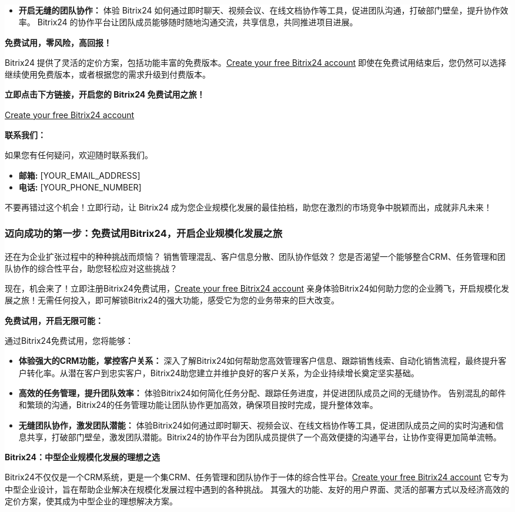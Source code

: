 * **开启无缝的团队协作：**  体验 Bitrix24 如何通过即时聊天、视频会议、在线文档协作等工具，促进团队沟通，打破部门壁垒，提升协作效率。  Bitrix24 的协作平台让团队成员能够随时随地沟通交流，共享信息，共同推进项目进展。


**免费试用，零风险，高回报！**

Bitrix24 提供了灵活的定价方案，包括功能丰富的免费版本。<a href="https://www.bitrix24.com/create.php?p=25482205&p1=4.%D0%92%D1%8B%D0%B1%D0%BE%D1%80CRM%D0%B4%D0%BB%D1%8F%D1%81%D1%80%D0%B5%D0%B4%D0%BD%D0%B5%D0%B3%D0%BE%D0%B1%D0%B8%D0%B7%D0%BD%D0%B5%D1%81%D0%B0%3A%D0%BD%D0%B0%D1%87%D1%82%D0%BE%D0%BE%D0%B1%D1%80%D0%B0%D1%82%D0%B8%D1%82%D1%8C%D0%B2%D0%BD%D0%B8%D0%BC%D0%B0%D0%BD%D0%B8%D0%B5%D0%BF%D1%80%D0%B8%D0%BC%D0%B0%D1%81%D1%88%D1%82%D0%B0%D0%B1%D0%B8%D1%80%D0%BE%D0%B2%D0%B0%D0%BD%D0%B8%D0%B8%3F" rel="noindex nofollow">Create your free Bitrix24 account</a>  即使在免费试用结束后，您仍然可以选择继续使用免费版本，或者根据您的需求升级到付费版本。

**立即点击下方链接，开启您的 Bitrix24 免费试用之旅！**

<a href="https://www.bitrix24.com/create.php?p=25482205&p1=4.%D0%92%D1%8B%D0%B1%D0%BE%D1%80CRM%D0%B4%D0%BB%D1%8F%D1%81%D1%80%D0%B5%D0%B4%D0%BD%D0%B5%D0%B3%D0%BE%D0%B1%D0%B8%D0%B7%D0%BD%D0%B5%D1%81%D0%B0%3A%D0%BD%D0%B0%D1%87%D1%82%D0%BE%D0%BE%D0%B1%D1%80%D0%B0%D1%82%D0%B8%D1%82%D1%8C%D0%B2%D0%BD%D0%B8%D0%BC%D0%B0%D0%BD%D0%B8%D0%B5%D0%BF%D1%80%D0%B8%D0%BC%D0%B0%D1%81%D1%88%D1%82%D0%B0%D0%B1%D0%B8%D1%80%D0%BE%D0%B2%D0%B0%D0%BD%D0%B8%D0%B8%3F" rel="noindex nofollow">Create your free Bitrix24 account</a>

**联系我们：**

如果您有任何疑问，欢迎随时联系我们。

* **邮箱:**  [YOUR_EMAIL_ADDRESS]
* **电话:**  [YOUR_PHONE_NUMBER]

不要再错过这个机会！立即行动，让 Bitrix24 成为您企业规模化发展的最佳拍档，助您在激烈的市场竞争中脱颖而出，成就非凡未来！

###  迈向成功的第一步：免费试用Bitrix24，开启企业规模化发展之旅

还在为企业扩张过程中的种种挑战而烦恼？ 销售管理混乱、客户信息分散、团队协作低效？  您是否渴望一个能够整合CRM、任务管理和团队协作的综合性平台，助您轻松应对这些挑战？

现在，机会来了！立即注册Bitrix24免费试用，<a href="https://www.bitrix24.com/create.php?p=25482205&p1=4.%D0%92%D1%8B%D0%B1%D0%BE%D1%80CRM%D0%B4%D0%BB%D1%8F%D1%81%D1%80%D0%B5%D0%B4%D0%BD%D0%B5%D0%B3%D0%BE%D0%B1%D0%B8%D0%B7%D0%BD%D0%B5%D1%81%D0%B0%3A%D0%BD%D0%B0%D1%87%D1%82%D0%BE%D0%BE%D0%B1%D1%80%D0%B0%D1%82%D0%B8%D1%82%D1%8C%D0%B2%D0%BD%D0%B8%D0%BC%D0%B0%D0%BD%D0%B8%D0%B5%D0%BF%D1%80%D0%B8%D0%BC%D0%B0%D1%81%D1%88%D1%82%D0%B0%D0%B1%D0%B8%D1%80%D0%BE%D0%B2%D0%B0%D0%BD%D0%B8%D0%B8%3F" rel="noindex nofollow">Create your free Bitrix24 account</a>  亲身体验Bitrix24如何助力您的企业腾飞，开启规模化发展之旅！无需任何投入，即可解锁Bitrix24的强大功能，感受它为您的业务带来的巨大改变。

**免费试用，开启无限可能：**

通过Bitrix24免费试用，您将能够：

* **体验强大的CRM功能，掌控客户关系：**  深入了解Bitrix24如何帮助您高效管理客户信息、跟踪销售线索、自动化销售流程，最终提升客户转化率。从潜在客户到忠实客户，Bitrix24助您建立并维护良好的客户关系，为企业持续增长奠定坚实基础。

* **高效的任务管理，提升团队效率：**  体验Bitrix24如何简化任务分配、跟踪任务进度，并促进团队成员之间的无缝协作。  告别混乱的邮件和繁琐的沟通，Bitrix24的任务管理功能让团队协作更加高效，确保项目按时完成，提升整体效率。

* **无缝团队协作，激发团队潜能：**  体验Bitrix24如何通过即时聊天、视频会议、在线文档协作等工具，促进团队成员之间的实时沟通和信息共享，打破部门壁垒，激发团队潜能。Bitrix24的协作平台为团队成员提供了一个高效便捷的沟通平台，让协作变得更加简单流畅。

**Bitrix24：中型企业规模化发展的理想之选**

Bitrix24不仅仅是一个CRM系统，更是一个集CRM、任务管理和团队协作于一体的综合性平台。<a href="https://www.bitrix24.com/create.php?p=25482205&p1=4.%D0%92%D1%8B%D0%B1%D0%BE%D1%80CRM%D0%B4%D0%BB%D1%8F%D1%81%D1%80%D0%B5%D0%B4%D0%BD%D0%B5%D0%B3%D0%BE%D0%B1%D0%B8%D0%B7%D0%BD%D0%B5%D1%81%D0%B0%3A%D0%BD%D0%B0%D1%87%D1%82%D0%BE%D0%BE%D0%B1%D1%80%D0%B0%D1%82%D0%B8%D1%82%D1%8C%D0%B2%D0%BD%D0%B8%D0%BC%D0%B0%D0%BD%D0%B8%D0%B5%D0%BF%D1%80%D0%B8%D0%BC%D0%B0%D1%81%D1%88%D1%82%D0%B0%D0%B1%D0%B8%D1%80%D0%BE%D0%B2%D0%B0%D0%BD%D0%B8%D0%B8%3F" rel="noindex nofollow">Create your free Bitrix24 account</a>  它专为中型企业设计，旨在帮助企业解决在规模化发展过程中遇到的各种挑战。  其强大的功能、友好的用户界面、灵活的部署方式以及经济高效的定价方案，使其成为中型企业的理想解决方案。

